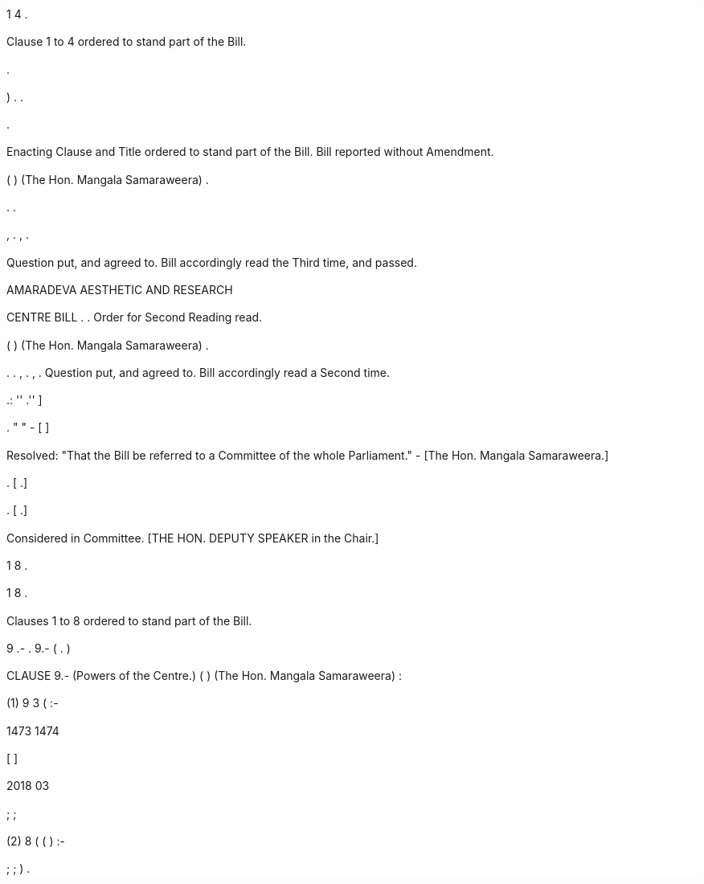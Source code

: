 1 4 .

Clause 1 to 4 ordered to stand part of the Bill.

.

) . .

.

Enacting Clause and Title ordered to stand part of the Bill. Bill reported without Amendment.

( ) (The Hon. Mangala Samaraweera) .

. .

, . , .

Question put, and agreed to. Bill accordingly read the Third time, and passed.

AMARADEVA AESTHETIC AND RESEARCH

CENTRE BILL . . Order for Second Reading read.

( ) (The Hon. Mangala Samaraweera) .

. . , . , . Question put, and agreed to. Bill accordingly read a Second time.

.: '' .'' ]

. " " - [ ]

Resolved: "That the Bill be referred to a Committee of the whole Parliament." - [The Hon. Mangala Samaraweera.]

. [ .]

. [ .]

Considered in Committee. [THE HON. DEPUTY SPEAKER in the Chair.]

1 8 .

1 8 .

Clauses 1 to 8 ordered to stand part of the Bill.

9 .- . 9.- ( . )

CLAUSE 9.- (Powers of the Centre.) ( ) (The Hon. Mangala Samaraweera) :

(1) 9 3 ( :-

1473 1474

[ ]

2018 03

; ;

(2) 8 ( ( ) :-

; ; ) .

